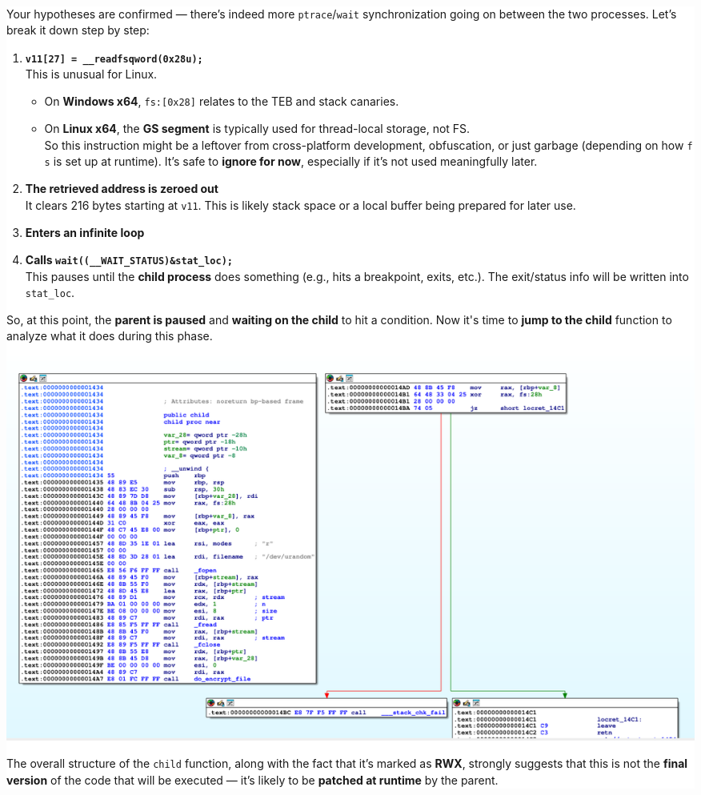 Your hypotheses are confirmed — there’s indeed more `ptrace`/`wait` synchronization going on between the two processes. Let’s break it down step by step:

1. **`v11[27] = __readfsqword(0x28u);`**  
    This is unusual for Linux.
    
    - On **Windows x64**, `fs:[0x28]` relates to the TEB and stack canaries.
        
    - On **Linux x64**, the **GS segment** is typically used for thread-local storage, not FS.  
        So this instruction might be a leftover from cross-platform development, obfuscation, or just garbage (depending on how `fs` is set up at runtime). It’s safe to **ignore for now**, especially if it’s not used meaningfully later.
        
2. **The retrieved address is zeroed out**  
    It clears 216 bytes starting at `v11`. This is likely stack space or a local buffer being prepared for later use.
    
3. **Enters an infinite loop**
    
4. **Calls `wait((__WAIT_STATUS)&stat_loc);`**  
    This pauses until the **child process** does something (e.g., hits a breakpoint, exits, etc.). The exit/status info will be written into `stat_loc`.
    

So, at this point, the **parent is paused** and **waiting on the child** to hit a condition. Now it's time to **jump to the child** function to analyze what it does during this phase.

![Screenshot](Images/Pasted%20image%2020250909172849.png)

The overall structure of the `child` function, along with the fact that it’s marked as **RWX**, strongly suggests that this is not the **final version** of the code that will be executed — it’s likely to be **patched at runtime** by the parent.
